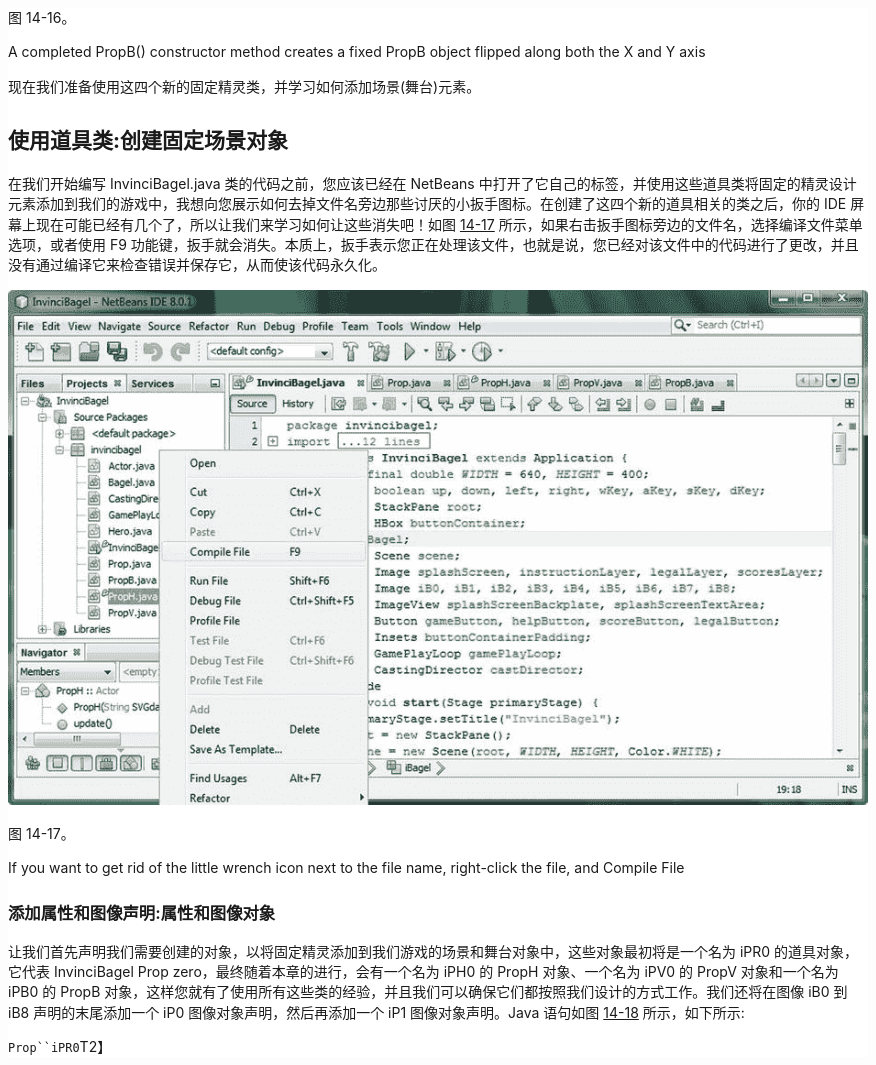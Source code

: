 图 14-16。

A completed PropB() constructor method creates a fixed PropB object flipped along both the X and Y axis

现在我们准备使用这四个新的固定精灵类，并学习如何添加场景(舞台)元素。

## 使用道具类:创建固定场景对象

在我们开始编写 InvinciBagel.java 类的代码之前，您应该已经在 NetBeans 中打开了它自己的标签，并使用这些道具类将固定的精灵设计元素添加到我们的游戏中，我想向您展示如何去掉文件名旁边那些讨厌的小扳手图标。在创建了这四个新的道具相关的类之后，你的 IDE 屏幕上现在可能已经有几个了，所以让我们来学习如何让这些消失吧！如图 [14-17](#Fig17) 所示，如果右击扳手图标旁边的文件名，选择编译文件菜单选项，或者使用 F9 功能键，扳手就会消失。本质上，扳手表示您正在处理该文件，也就是说，您已经对该文件中的代码进行了更改，并且没有通过编译它来检查错误并保存它，从而使该代码永久化。

![A978-1-4842-0415-3_14_Fig17_HTML.jpg](img/A978-1-4842-0415-3_14_Fig17_HTML.jpg)

图 14-17。

If you want to get rid of the little wrench icon next to the file name, right-click the file, and Compile File

### 添加属性和图像声明:属性和图像对象

让我们首先声明我们需要创建的对象，以将固定精灵添加到我们游戏的场景和舞台对象中，这些对象最初将是一个名为 iPR0 的道具对象，它代表 InvinciBagel Prop zero，最终随着本章的进行，会有一个名为 iPH0 的 PropH 对象、一个名为 iPV0 的 PropV 对象和一个名为 iPB0 的 PropB 对象，这样您就有了使用所有这些类的经验，并且我们可以确保它们都按照我们设计的方式工作。我们还将在图像 iB0 到 iB8 声明的末尾添加一个 iP0 图像对象声明，然后再添加一个 iP1 图像对象声明。Java 语句如图 [14-18](#Fig18) 所示，如下所示:

`Prop``iPR0`T2】
